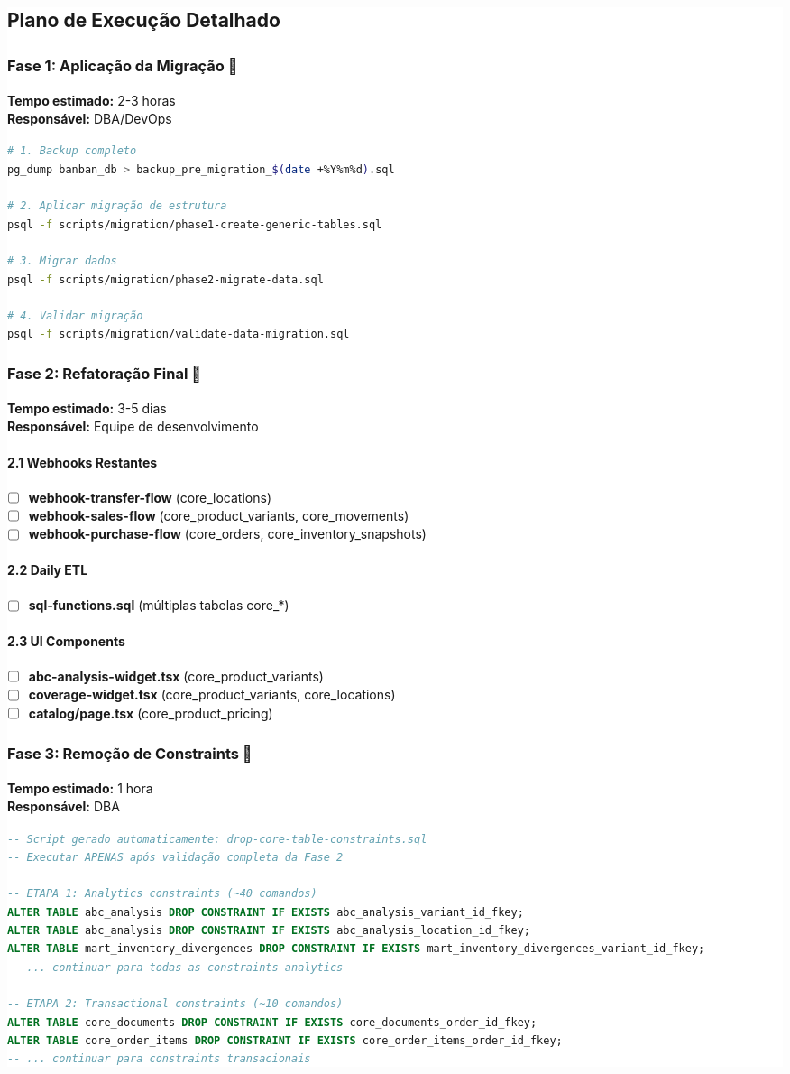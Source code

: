 ## Plano de Execução Detalhado

### Fase 1: Aplicação da Migração 🔄

**Tempo estimado:** 2-3 horas  
**Responsável:** DBA/DevOps

```bash
# 1. Backup completo
pg_dump banban_db > backup_pre_migration_$(date +%Y%m%d).sql

# 2. Aplicar migração de estrutura
psql -f scripts/migration/phase1-create-generic-tables.sql

# 3. Migrar dados
psql -f scripts/migration/phase2-migrate-data.sql

# 4. Validar migração
psql -f scripts/migration/validate-data-migration.sql
```

### Fase 2: Refatoração Final 🔄

**Tempo estimado:** 3-5 dias  
**Responsável:** Equipe de desenvolvimento

#### 2.1 Webhooks Restantes

- [ ] **webhook-transfer-flow** (core_locations)
- [ ] **webhook-sales-flow** (core_product_variants, core_movements)
- [ ] **webhook-purchase-flow** (core_orders, core_inventory_snapshots)

#### 2.2 Daily ETL

- [ ] **sql-functions.sql** (múltiplas tabelas core\_\*)

#### 2.3 UI Components

- [ ] **abc-analysis-widget.tsx** (core_product_variants)
- [ ] **coverage-widget.tsx** (core_product_variants, core_locations)
- [ ] **catalog/page.tsx** (core_product_pricing)

### Fase 3: Remoção de Constraints 🎯

**Tempo estimado:** 1 hora  
**Responsável:** DBA

```sql
-- Script gerado automaticamente: drop-core-table-constraints.sql
-- Executar APENAS após validação completa da Fase 2

-- ETAPA 1: Analytics constraints (~40 comandos)
ALTER TABLE abc_analysis DROP CONSTRAINT IF EXISTS abc_analysis_variant_id_fkey;
ALTER TABLE abc_analysis DROP CONSTRAINT IF EXISTS abc_analysis_location_id_fkey;
ALTER TABLE mart_inventory_divergences DROP CONSTRAINT IF EXISTS mart_inventory_divergences_variant_id_fkey;
-- ... continuar para todas as constraints analytics

-- ETAPA 2: Transactional constraints (~10 comandos)
ALTER TABLE core_documents DROP CONSTRAINT IF EXISTS core_documents_order_id_fkey;
ALTER TABLE core_order_items DROP CONSTRAINT IF EXISTS core_order_items_order_id_fkey;
-- ... continuar para constraints transacionais
```
